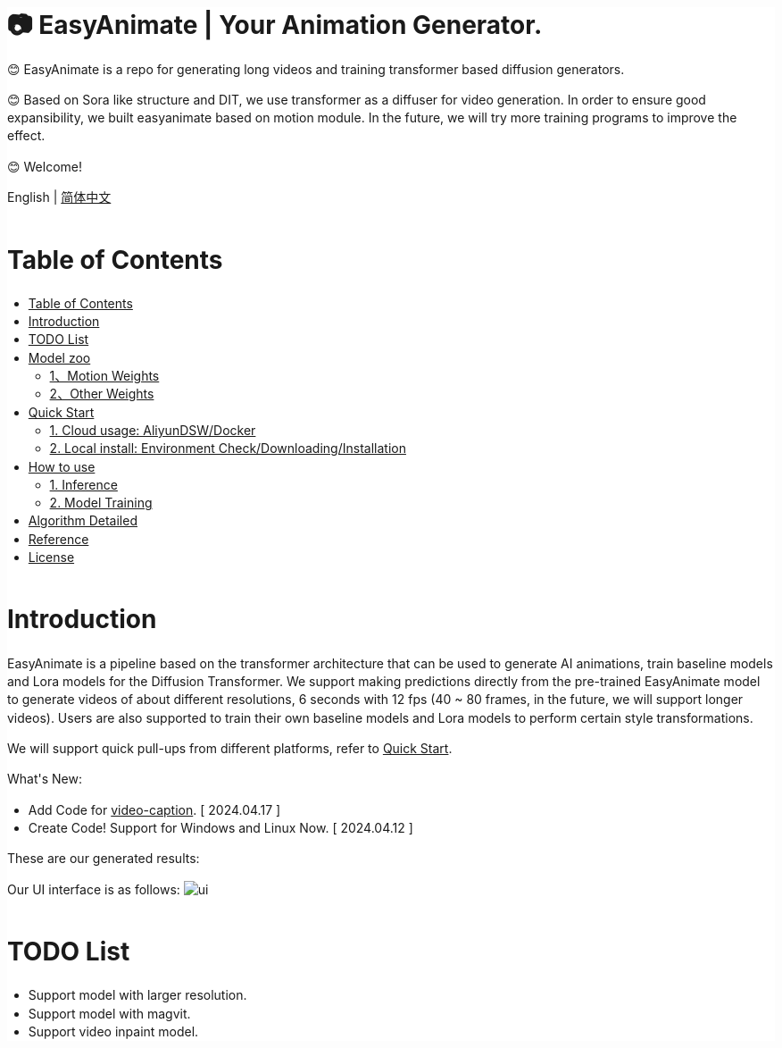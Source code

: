 # 📷 EasyAnimate | Your Animation Generator.
😊 EasyAnimate is a repo for generating long videos and training transformer based diffusion generators.

😊 Based on Sora like structure and DIT, we use transformer as a diffuser for video generation. In order to ensure good expansibility, we built easyanimate based on motion module. In the future, we will try more training programs to improve the effect.

😊 Welcome!

English | [简体中文](./README_zh-CN.md)

# Table of Contents
- [Table of Contents](#table-of-contents)
- [Introduction](#introduction)
- [TODO List](#todo-list)
- [Model zoo](#model-zoo)
    - [1、Motion Weights](#1motion-weights)
    - [2、Other Weights](#2other-weights)
- [Quick Start](#quick-start)
    - [1. Cloud usage: AliyunDSW/Docker](#1-cloud-usage-aliyundswdocker)
    - [2. Local install: Environment Check/Downloading/Installation](#2-local-install-environment-checkdownloadinginstallation)
- [How to use](#how-to-use)
    - [1. Inference](#1-inference)
    - [2. Model Training](#2-model-training)
- [Algorithm Detailed](#algorithm-detailed)
- [Reference](#reference)
- [License](#license)

# Introduction
EasyAnimate is a pipeline based on the transformer architecture that can be used to generate AI animations, train baseline models and Lora models for the Diffusion Transformer. We support making predictions directly from the pre-trained EasyAnimate model to generate videos of about different resolutions, 6 seconds with 12 fps (40 ~ 80 frames, in the future, we will support longer videos). Users are also supported to train their own baseline models and Lora models to perform certain style transformations. 

We will support quick pull-ups from different platforms, refer to [Quick Start](#quick-start).

What's New:
- Add Code for [video-caption](./easyanimate/video_caption/). [ 2024.04.17 ]
- Create Code! Support for Windows and Linux Now. [ 2024.04.12 ]

These are our generated results:

Our UI interface is as follows:
![ui](https://pai-aigc-photog.oss-cn-hangzhou.aliyuncs.com/easyanimate/asset/ui.png)

# TODO List
- Support model with larger resolution.
- Support model with magvit.
- Support video inpaint model.
